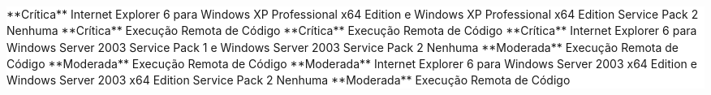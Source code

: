 </td>
<td style="border:1px solid black;">
**Crítica**
</td>
</tr>
<tr class="alternateRow">
<td style="border:1px solid black;">
Internet Explorer 6 para Windows XP Professional x64 Edition e Windows XP Professional x64 Edition Service Pack 2
</td>
<td style="border:1px solid black;">
Nenhuma
</td>
<td style="border:1px solid black;">
**Crítica**  
Execução Remota de Código

</td>
<td style="border:1px solid black;">
**Crítica**  
Execução Remota de Código

</td>
<td style="border:1px solid black;">
**Crítica**
</td>
</tr>
<tr>
<td style="border:1px solid black;">
Internet Explorer 6 para Windows Server 2003 Service Pack 1 e Windows Server 2003 Service Pack 2
</td>
<td style="border:1px solid black;">
Nenhuma
</td>
<td style="border:1px solid black;">
**Moderada**  
Execução Remota de Código

</td>
<td style="border:1px solid black;">
**Moderada**  
Execução Remota de Código

</td>
<td style="border:1px solid black;">
**Moderada**
</td>
</tr>
<tr class="alternateRow">
<td style="border:1px solid black;">
Internet Explorer 6 para Windows Server 2003 x64 Edition e Windows Server 2003 x64 Edition Service Pack 2
</td>
<td style="border:1px solid black;">
Nenhuma
</td>
<td style="border:1px solid black;">
**Moderada**  
Execução Remota de Código
